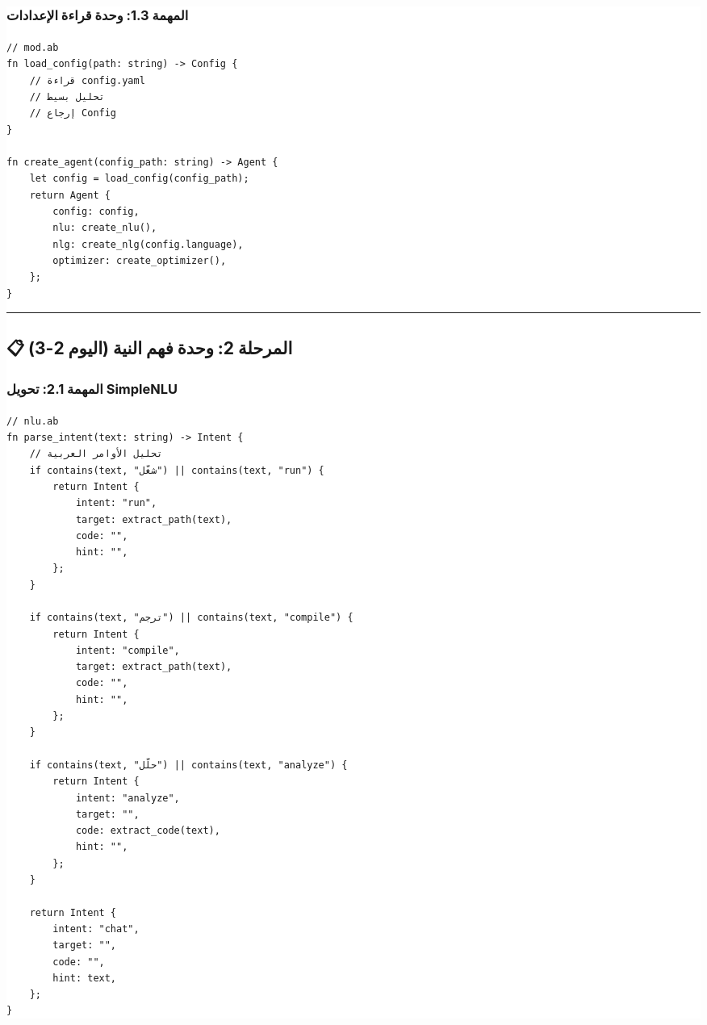 ### المهمة 1.3: وحدة قراءة الإعدادات
```albayan
// mod.ab
fn load_config(path: string) -> Config {
    // قراءة config.yaml
    // تحليل بسيط
    // إرجاع Config
}

fn create_agent(config_path: string) -> Agent {
    let config = load_config(config_path);
    return Agent {
        config: config,
        nlu: create_nlu(),
        nlg: create_nlg(config.language),
        optimizer: create_optimizer(),
    };
}
```

---

## 📋 المرحلة 2: وحدة فهم النية (اليوم 2-3)

### المهمة 2.1: تحويل SimpleNLU
```albayan
// nlu.ab
fn parse_intent(text: string) -> Intent {
    // تحليل الأوامر العربية
    if contains(text, "شغّل") || contains(text, "run") {
        return Intent {
            intent: "run",
            target: extract_path(text),
            code: "",
            hint: "",
        };
    }
    
    if contains(text, "ترجم") || contains(text, "compile") {
        return Intent {
            intent: "compile",
            target: extract_path(text),
            code: "",
            hint: "",
        };
    }
    
    if contains(text, "حلّل") || contains(text, "analyze") {
        return Intent {
            intent: "analyze",
            target: "",
            code: extract_code(text),
            hint: "",
        };
    }
    
    return Intent {
        intent: "chat",
        target: "",
        code: "",
        hint: text,
    };
}
```